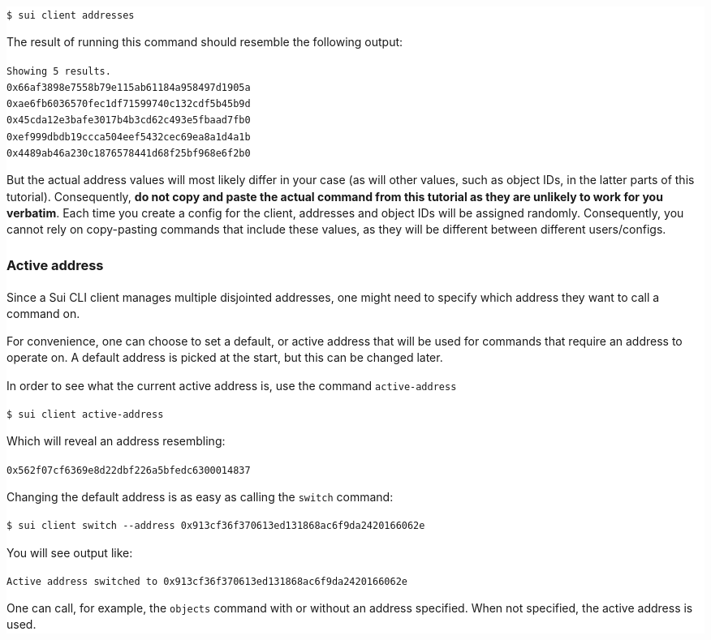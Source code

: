```shell
$ sui client addresses
```

The result of running this command should resemble the following output:

```shell
Showing 5 results.
0x66af3898e7558b79e115ab61184a958497d1905a
0xae6fb6036570fec1df71599740c132cdf5b45b9d
0x45cda12e3bafe3017b4b3cd62c493e5fbaad7fb0
0xef999dbdb19ccca504eef5432cec69ea8a1d4a1b
0x4489ab46a230c1876578441d68f25bf968e6f2b0
```

But the actual address values will most likely differ
in your case (as will other values, such as object IDs, in the latter
parts of this tutorial). Consequently, **do not copy and paste
the actual command from this tutorial as they are unlikely to work for
you verbatim**. Each time you create a config for the client, addresses
and object IDs will be assigned randomly. Consequently, you cannot rely
on copy-pasting commands that include these values, as they will be different
between different users/configs.

### Active address

Since a Sui CLI client manages multiple disjointed addresses, one might need to specify
which address they want to call a command on.

For convenience, one can choose to set a default, or active address that will be
used for commands that require an address to operate on. A default address is picked
at the start, but this can be changed later.

In order to see what the current active address is, use the command `active-address`

```shell
$ sui client active-address
```

Which will reveal an address resembling:

```shell
0x562f07cf6369e8d22dbf226a5bfedc6300014837
```

Changing the default address is as easy as calling the `switch` command:

```shell
$ sui client switch --address 0x913cf36f370613ed131868ac6f9da2420166062e
```

You will see output like:

```shell
Active address switched to 0x913cf36f370613ed131868ac6f9da2420166062e
```

One can call, for example, the `objects` command with or without an address specified.
When not specified, the active address is used.
